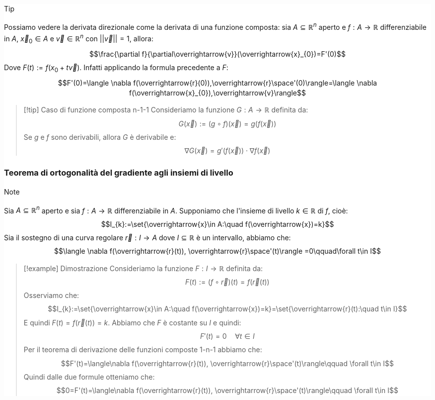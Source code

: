 >[!tip]
>Possiamo vedere la derivata direzionale come la derivata di una funzione composta: sia $A\subseteq\mathbb{R}^{n}$ aperto e $f:A\to\mathbb{R}$ differenziabile in $A$, $\overrightarrow{x}_{0}\in A$ e $\overrightarrow{v}\in\mathbb{R}^{n}$ con $||\overrightarrow{v}||=1$, allora: $$\frac{\partial f}{\partial\overrightarrow{v}}(\overrightarrow{x}_{0})=F'(0)$$
>Dove $F(t):= f(x_{0}+t\overrightarrow{v})$. Infatti applicando la formula precedente a $F$: $$F'(0)=\langle \nabla f(\overrightarrow{r}(0)),\overrightarrow{r}\space'(0)\rangle=\langle \nabla f(\overrightarrow{x}_{0}),\overrightarrow{v}\rangle$$

>[!tip] Caso di funzione composta n-1-1
>Consideriamo la funzione $G:A\to\mathbb{R}$ definita da: $$G(\overrightarrow{x}):=(g\circ f)(\overrightarrow{x})=g(f(\overrightarrow{x}))$$
>Se $g$ e $f$ sono derivabili, allora $G$ è derivabile e: $$\nabla G(\overrightarrow{x})=g'(f(\overrightarrow{x}))\cdot \nabla f(\overrightarrow{x})$$

### Teorema di ortogonalità del gradiente agli insiemi di livello
>[!note]
>Sia $A\subseteq\mathbb{R}^{n}$ aperto e sia $f: A\to\mathbb{R}$ differenziabile in $A$. Supponiamo che l'insieme di livello $k\in\mathbb{R}$ di $f$, cioè: $$I_{k}:=\set{\overrightarrow{x}\in A:\quad f(\overrightarrow{x})=k}$$
>Sia il sostegno di una curva regolare $\overrightarrow{r}:I\to A$ dove $I\subseteq \mathbb{R}$ è un intervallo, abbiamo che: $$\langle \nabla f(\overrightarrow{r}(t)), \overrightarrow{r}\space'(t)\rangle =0\qquad\forall t\in I$$

>[!example] Dimostrazione
>Consideriamo la funzione $F: I\to\mathbb{R}$ definita da: $$F(t):= (f\circ\overrightarrow{r})(t)=f(\overrightarrow{r}(t))$$
>Osserviamo che: $$I_{k}:=\set{\overrightarrow{x}\in A:\quad f(\overrightarrow{x})=k}=\set{\overrightarrow{r}(t):\quad t\in I}$$
>E quindi $F(t)= f(\overrightarrow{r}(t))=k$. Abbiamo che $F$ è costante su $I$ e quindi: $$F'(t)=0\quad\forall t\in I$$
>Per il teorema di derivazione delle funzioni composte 1-n-1 abbiamo che: $$F'(t)=\langle\nabla f(\overrightarrow{r}(t)), \overrightarrow{r}\space'(t)\rangle\qquad \forall t\in I$$
>Quindi dalle due formule otteniamo che: $$0=F'(t)=\langle\nabla f(\overrightarrow{r}(t)), \overrightarrow{r}\space'(t)\rangle\qquad \forall t\in I$$

